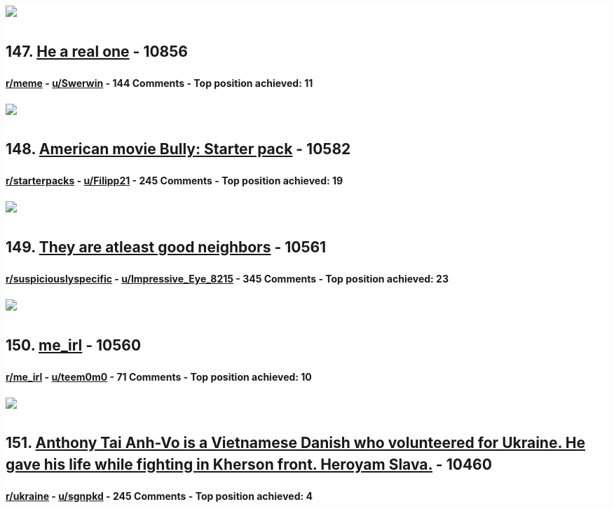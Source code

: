 <a href="https://i.redd.it/d84jwvxukmw81.jpg"><img src="https://b.thumbs.redditmedia.com/Z0COxK83Lks1qqGvtk5XuVCksS6kxvRXXFSZs_l6pTY.jpg"></img></a>

## 147. [He a real one](http://reddit.com/r/meme/comments/ufnv2y/he_a_real_one/) - 10856
#### [r/meme](http://reddit.com/r/meme) - [u/Swerwin](http://reddit.com/u/Swerwin) - 144 Comments - Top position achieved: 11

<a href="https://i.redd.it/4n4lvigadrw81.jpg"><img src="https://b.thumbs.redditmedia.com/LJSTydfiU7djkBOQmyNumohn-IxRdzwjd2RlX2FZbVM.jpg"></img></a>

## 148. [American movie Bully: Starter pack](http://reddit.com/r/starterpacks/comments/uf7xd7/american_movie_bully_starter_pack/) - 10582
#### [r/starterpacks](http://reddit.com/r/starterpacks) - [u/Filipp21](http://reddit.com/u/Filipp21) - 245 Comments - Top position achieved: 19

<a href="https://i.redd.it/5h8cahj32nw81.jpg"><img src="https://b.thumbs.redditmedia.com/5jIDhPr4TyDztxrwZuZJuIF9H8WpZPkInprpuMjij5M.jpg"></img></a>

## 149. [They are atleast good neighbors](http://reddit.com/r/suspiciouslyspecific/comments/uf5gyf/they_are_atleast_good_neighbors/) - 10561
#### [r/suspiciouslyspecific](http://reddit.com/r/suspiciouslyspecific) - [u/Impressive_Eye_8215](http://reddit.com/u/Impressive_Eye_8215) - 345 Comments - Top position achieved: 23

<a href="https://i.redd.it/8uyjnjv43mw81.jpg"><img src="https://b.thumbs.redditmedia.com/yuB-3UTbCpkiHebB3OT0hrCo9wFiqquxIXhCR6sf_oI.jpg"></img></a>

## 150. [me_irl](http://reddit.com/r/me_irl/comments/ufcgz9/me_irl/) - 10560
#### [r/me_irl](http://reddit.com/r/me_irl) - [u/teem0m0](http://reddit.com/u/teem0m0) - 71 Comments - Top position achieved: 10

<a href="https://i.redd.it/onrbfx0khow81.jpg"><img src="https://b.thumbs.redditmedia.com/jzCboDDYAuC0MP7rqtuRaEWWhpwfyXyLRmh8CVGpKGY.jpg"></img></a>

## 151. [Anthony Tai Anh-Vo is a Vietnamese Danish who volunteered for Ukraine. He gave his life while fighting in Kherson front. Heroyam Slava.](http://reddit.com/r/ukraine/comments/uf8mf4/anthony_tai_anhvo_is_a_vietnamese_danish_who/) - 10460
#### [r/ukraine](http://reddit.com/r/ukraine) - [u/sgnpkd](http://reddit.com/u/sgnpkd) - 245 Comments - Top position achieved: 4
